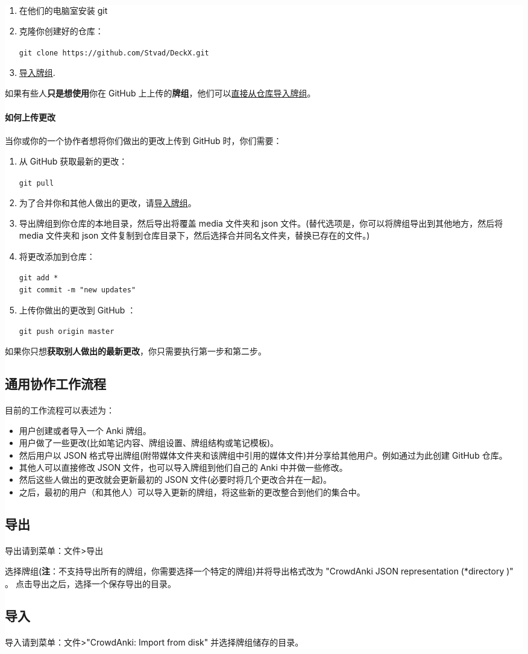 1. 在他们的电脑室安装 git
2. 克隆你创建好的仓库：

    ```
    git clone https://github.com/Stvad/DeckX.git
    ```

3. [导入牌组](#导入).

如果有些人**只是想使用**你在 GitHub 上上传的**牌组**，他们可以[直接从仓库导入牌组]()。

#### 如何上传更改

当你或你的一个协作者想将你们做出的更改上传到 GitHub 时，你们需要：

1. 从 GitHub 获取最新的更改：
   
    ```
    git pull
    ```
2. 为了合并你和其他人做出的更改，请[导入牌组](#导入)。
3. 导出牌组到你仓库的本地目录，然后导出将覆盖 media 文件夹和 json 文件。(替代选项是，你可以将牌组导出到其他地方，然后将 media 文件夹和 json 文件复制到仓库目录下，然后选择合并同名文件夹，替换已存在的文件。)
4. 将更改添加到仓库：

    ```
    git add *
    git commit -m "new updates"
    ```
5. 上传你做出的更改到 GitHub ：

    ```
    git push origin master
    ```

如果你只想**获取别人做出的最新更改**，你只需要执行第一步和第二步。


## 通用协作工作流程
目前的工作流程可以表述为：
* 用户创建或者导入一个 Anki 牌组。
* 用户做了一些更改(比如笔记内容、牌组设置、牌组结构或笔记模板)。
* 然后用户以 JSON 格式导出牌组(附带媒体文件夹和该牌组中引用的媒体文件)并分享给其他用户。例如通过为此创建 GitHub 仓库。
* 其他人可以直接修改 JSON 文件，也可以导入牌组到他们自己的 Anki 中并做一些修改。
* 然后这些人做出的更改就会更新最初的 JSON 文件(必要时将几个更改合并在一起)。
* 之后，最初的用户（和其他人）可以导入更新的牌组，将这些新的更改整合到他们的集合中。

## 导出
导出请到菜单：文件>导出

选择牌组(**注**：不支持导出所有的牌组，你需要选择一个特定的牌组)并将导出格式改为 "CrowdAnki JSON representation (*directory )" 。
点击导出之后，选择一个保存导出的目录。

## 导入
导入请到菜单：文件>"CrowdAnki: Import from disk" 并选择牌组储存的目录。 
